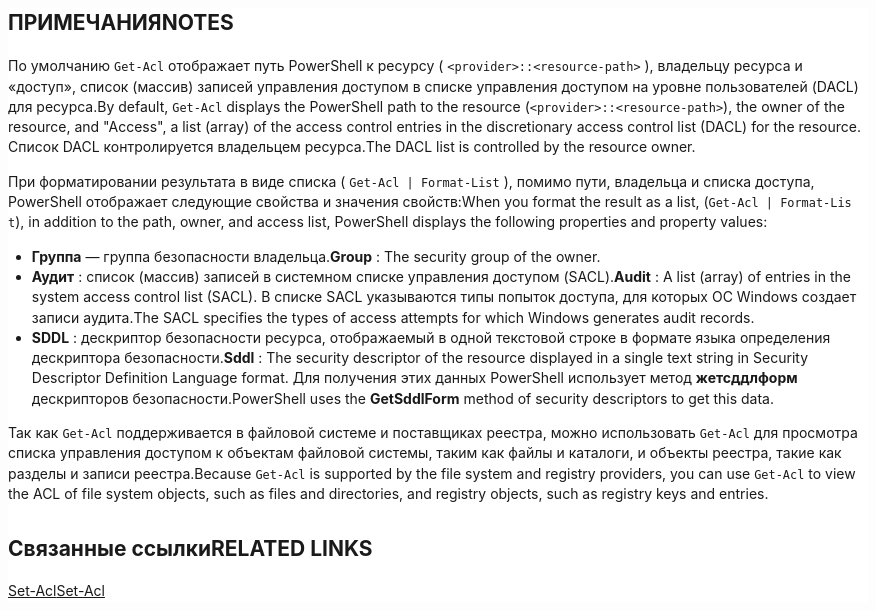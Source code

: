 ## <span data-ttu-id="f7423-184">ПРИМЕЧАНИЯ</span><span class="sxs-lookup"><span data-stu-id="f7423-184">NOTES</span></span>

<span data-ttu-id="f7423-185">По умолчанию `Get-Acl` отображает путь PowerShell к ресурсу ( `<provider>::<resource-path>` ), владельцу ресурса и «доступ», список (массив) записей управления доступом в списке управления доступом на уровне пользователей (DACL) для ресурса.</span><span class="sxs-lookup"><span data-stu-id="f7423-185">By default, `Get-Acl` displays the PowerShell path to the resource (`<provider>::<resource-path>`), the owner of the resource, and "Access", a list (array) of the access control entries in the discretionary access control list (DACL) for the resource.</span></span> <span data-ttu-id="f7423-186">Список DACL контролируется владельцем ресурса.</span><span class="sxs-lookup"><span data-stu-id="f7423-186">The DACL list is controlled by the resource owner.</span></span>

<span data-ttu-id="f7423-187">При форматировании результата в виде списка ( `Get-Acl | Format-List` ), помимо пути, владельца и списка доступа, PowerShell отображает следующие свойства и значения свойств:</span><span class="sxs-lookup"><span data-stu-id="f7423-187">When you format the result as a list, (`Get-Acl | Format-List`), in addition to the path, owner, and access list, PowerShell displays the following properties and property values:</span></span>

- <span data-ttu-id="f7423-188">**Группа** — группа безопасности владельца.</span><span class="sxs-lookup"><span data-stu-id="f7423-188">**Group** : The security group of the owner.</span></span>
- <span data-ttu-id="f7423-189">**Аудит** : список (массив) записей в системном списке управления доступом (SACL).</span><span class="sxs-lookup"><span data-stu-id="f7423-189">**Audit** :  A list (array) of entries in the system access control list (SACL).</span></span> <span data-ttu-id="f7423-190">В списке SACL указываются типы попыток доступа, для которых ОС Windows создает записи аудита.</span><span class="sxs-lookup"><span data-stu-id="f7423-190">The SACL specifies the types of access attempts for which Windows generates audit records.</span></span>
- <span data-ttu-id="f7423-191">**SDDL** : дескриптор безопасности ресурса, отображаемый в одной текстовой строке в формате языка определения дескриптора безопасности.</span><span class="sxs-lookup"><span data-stu-id="f7423-191">**Sddl** : The security descriptor of the resource displayed in a single text string in Security Descriptor Definition Language format.</span></span> <span data-ttu-id="f7423-192">Для получения этих данных PowerShell использует метод **жетсддлформ** дескрипторов безопасности.</span><span class="sxs-lookup"><span data-stu-id="f7423-192">PowerShell uses the **GetSddlForm** method of security descriptors to get this data.</span></span>

<span data-ttu-id="f7423-193">Так как `Get-Acl` поддерживается в файловой системе и поставщиках реестра, можно использовать `Get-Acl` для просмотра списка управления доступом к объектам файловой системы, таким как файлы и каталоги, и объекты реестра, такие как разделы и записи реестра.</span><span class="sxs-lookup"><span data-stu-id="f7423-193">Because `Get-Acl` is supported by the file system and registry providers, you can use `Get-Acl` to view the ACL of file system objects, such as files and directories, and registry objects, such as registry keys and entries.</span></span>

## <span data-ttu-id="f7423-194">Связанные ссылки</span><span class="sxs-lookup"><span data-stu-id="f7423-194">RELATED LINKS</span></span>

[<span data-ttu-id="f7423-195">Set-Acl</span><span class="sxs-lookup"><span data-stu-id="f7423-195">Set-Acl</span></span>](Set-Acl.md)
